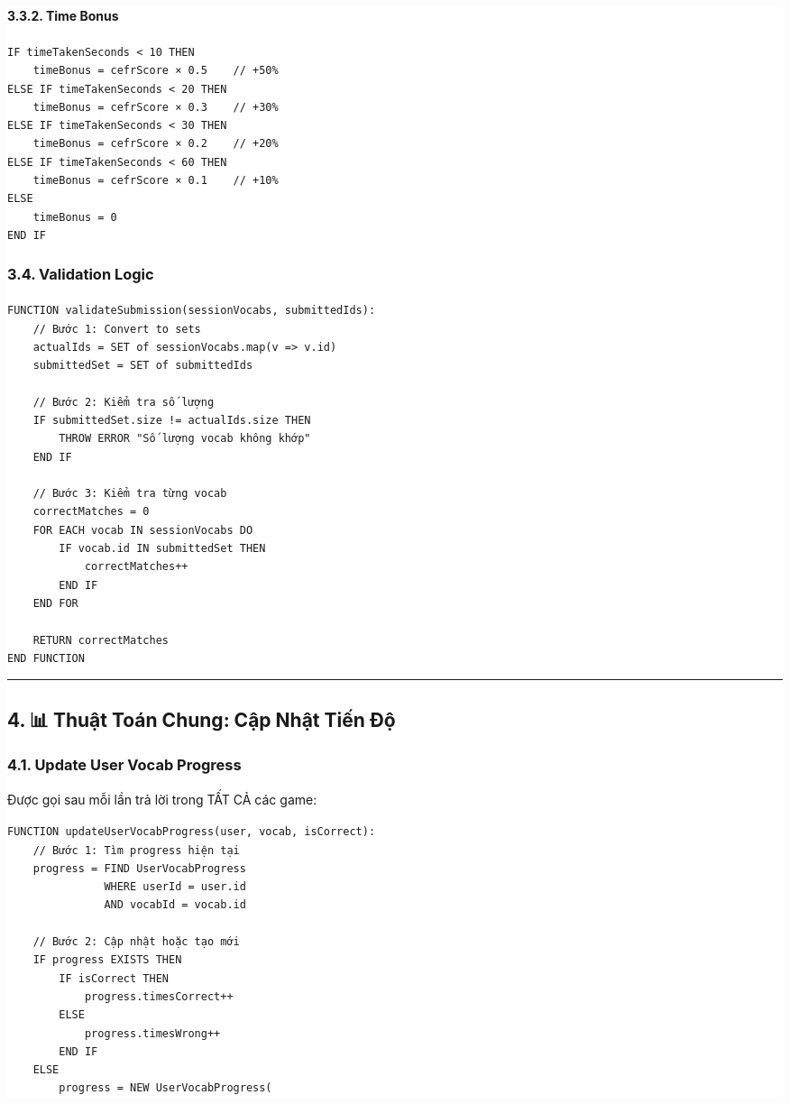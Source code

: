 #### **3.3.2. Time Bonus**

```
IF timeTakenSeconds < 10 THEN
    timeBonus = cefrScore × 0.5    // +50%
ELSE IF timeTakenSeconds < 20 THEN
    timeBonus = cefrScore × 0.3    // +30%
ELSE IF timeTakenSeconds < 30 THEN
    timeBonus = cefrScore × 0.2    // +20%
ELSE IF timeTakenSeconds < 60 THEN
    timeBonus = cefrScore × 0.1    // +10%
ELSE
    timeBonus = 0
END IF
```

### 3.4. Validation Logic

```
FUNCTION validateSubmission(sessionVocabs, submittedIds):
    // Bước 1: Convert to sets
    actualIds = SET of sessionVocabs.map(v => v.id)
    submittedSet = SET of submittedIds

    // Bước 2: Kiểm tra số lượng
    IF submittedSet.size != actualIds.size THEN
        THROW ERROR "Số lượng vocab không khớp"
    END IF

    // Bước 3: Kiểm tra từng vocab
    correctMatches = 0
    FOR EACH vocab IN sessionVocabs DO
        IF vocab.id IN submittedSet THEN
            correctMatches++
        END IF
    END FOR

    RETURN correctMatches
END FUNCTION
```

---

## 4. 📊 Thuật Toán Chung: Cập Nhật Tiến Độ

### 4.1. Update User Vocab Progress

Được gọi sau mỗi lần trả lời trong TẤT CẢ các game:

```
FUNCTION updateUserVocabProgress(user, vocab, isCorrect):
    // Bước 1: Tìm progress hiện tại
    progress = FIND UserVocabProgress
               WHERE userId = user.id
               AND vocabId = vocab.id

    // Bước 2: Cập nhật hoặc tạo mới
    IF progress EXISTS THEN
        IF isCorrect THEN
            progress.timesCorrect++
        ELSE
            progress.timesWrong++
        END IF
    ELSE
        progress = NEW UserVocabProgress(
```